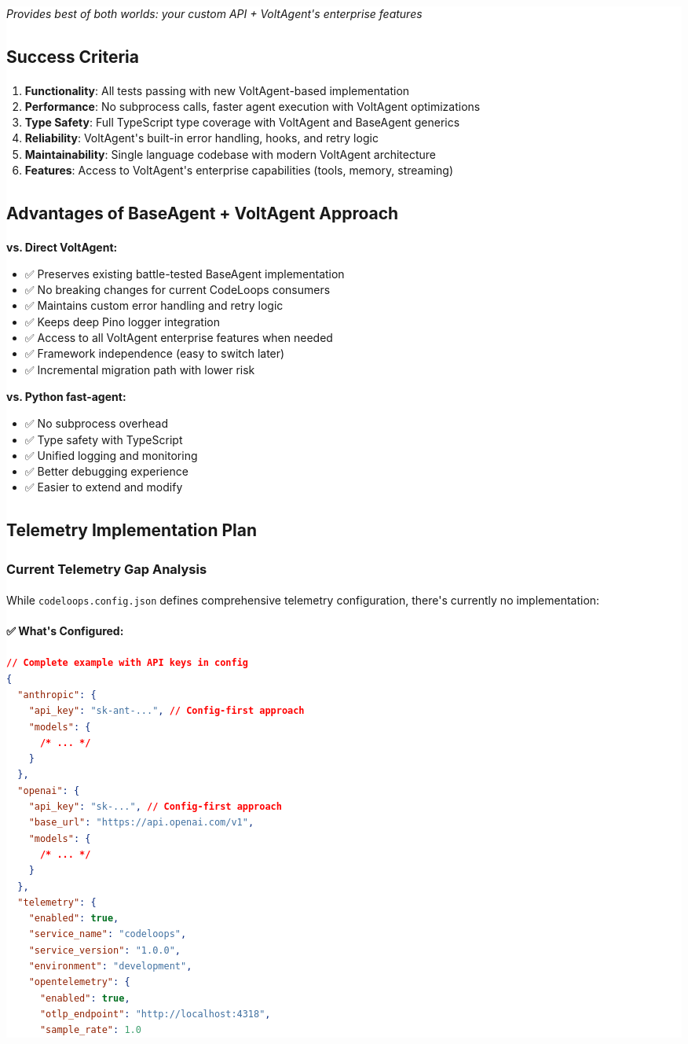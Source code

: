 _Provides best of both worlds: your custom API + VoltAgent's enterprise features_

## Success Criteria

1. **Functionality**: All tests passing with new VoltAgent-based implementation
2. **Performance**: No subprocess calls, faster agent execution with VoltAgent optimizations
3. **Type Safety**: Full TypeScript type coverage with VoltAgent and BaseAgent generics
4. **Reliability**: VoltAgent's built-in error handling, hooks, and retry logic
5. **Maintainability**: Single language codebase with modern VoltAgent architecture
6. **Features**: Access to VoltAgent's enterprise capabilities (tools, memory, streaming)

## Advantages of BaseAgent + VoltAgent Approach

**vs. Direct VoltAgent:**

- ✅ Preserves existing battle-tested BaseAgent implementation
- ✅ No breaking changes for current CodeLoops consumers
- ✅ Maintains custom error handling and retry logic
- ✅ Keeps deep Pino logger integration
- ✅ Access to all VoltAgent enterprise features when needed
- ✅ Framework independence (easy to switch later)
- ✅ Incremental migration path with lower risk

**vs. Python fast-agent:**

- ✅ No subprocess overhead
- ✅ Type safety with TypeScript
- ✅ Unified logging and monitoring
- ✅ Better debugging experience
- ✅ Easier to extend and modify

## Telemetry Implementation Plan

### Current Telemetry Gap Analysis

While `codeloops.config.json` defines comprehensive telemetry configuration, there's currently no implementation:

#### ✅ **What's Configured:**

```json
// Complete example with API keys in config
{
  "anthropic": {
    "api_key": "sk-ant-...", // Config-first approach
    "models": {
      /* ... */
    }
  },
  "openai": {
    "api_key": "sk-...", // Config-first approach
    "base_url": "https://api.openai.com/v1",
    "models": {
      /* ... */
    }
  },
  "telemetry": {
    "enabled": true,
    "service_name": "codeloops",
    "service_version": "1.0.0",
    "environment": "development",
    "opentelemetry": {
      "enabled": true,
      "otlp_endpoint": "http://localhost:4318",
      "sample_rate": 1.0
```